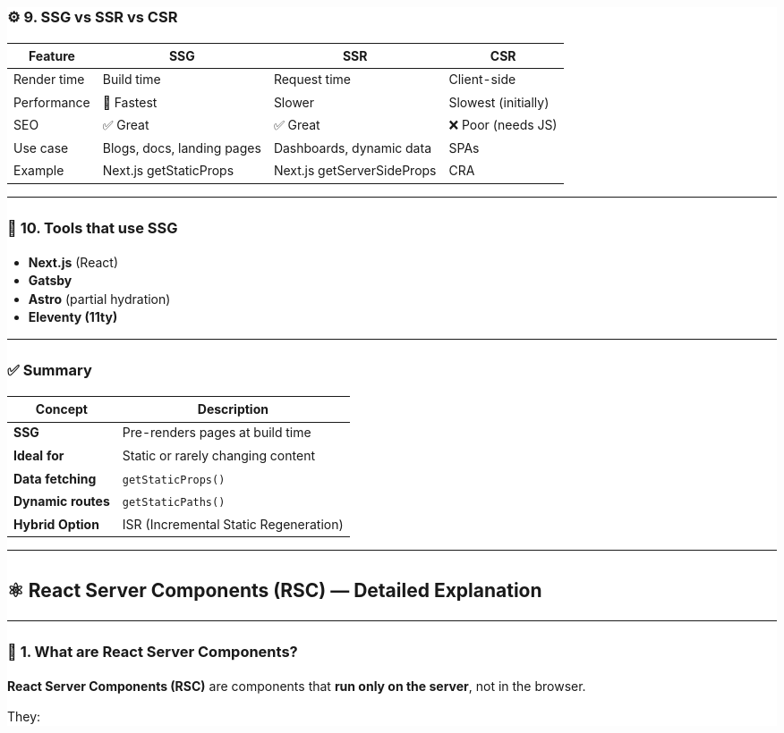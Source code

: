 
### ⚙️ **9. SSG vs SSR vs CSR**

| Feature     | **SSG**                    | **SSR**                    | **CSR**             |
| ----------- | -------------------------- | -------------------------- | ------------------- |
| Render time | Build time                 | Request time               | Client-side         |
| Performance | 🚀 Fastest                 | Slower                     | Slowest (initially) |
| SEO         | ✅ Great                    | ✅ Great                    | ❌ Poor (needs JS)   |
| Use case    | Blogs, docs, landing pages | Dashboards, dynamic data   | SPAs                |
| Example     | Next.js getStaticProps     | Next.js getServerSideProps | CRA                 |

---

### 🔧 **10. Tools that use SSG**

* **Next.js** (React)
* **Gatsby**
* **Astro** (partial hydration)
* **Eleventy (11ty)**

---

### ✅ **Summary**

| Concept            | Description                           |
| ------------------ | ------------------------------------- |
| **SSG**            | Pre-renders pages at build time       |
| **Ideal for**      | Static or rarely changing content     |
| **Data fetching**  | `getStaticProps()`                    |
| **Dynamic routes** | `getStaticPaths()`                    |
| **Hybrid Option**  | ISR (Incremental Static Regeneration) |

---

## ⚛️ **React Server Components (RSC)** — Detailed Explanation

---

### 🧩 **1. What are React Server Components?**

**React Server Components (RSC)** are components that **run only on the server**, not in the browser.

They:
